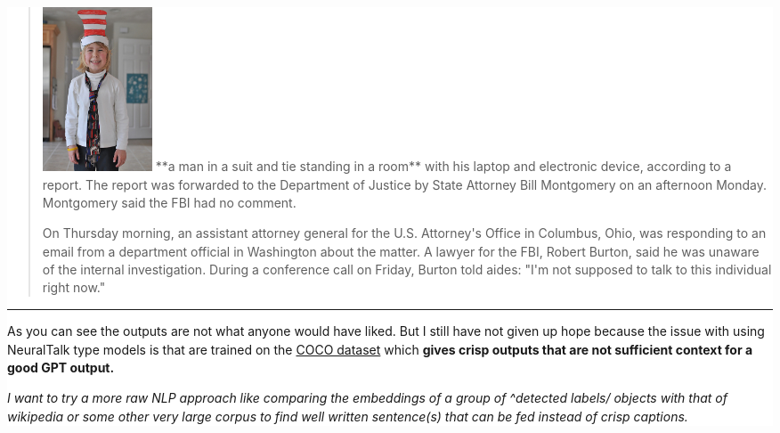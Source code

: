 ><img src="ideas_box_images\picture1000words\kidsuit.jpg" width="15%">
>**a man in a suit and tie standing in a room** with his laptop and electronic device, according to a report.
>The report was forwarded to the Department of Justice by State Attorney Bill Montgomery on an afternoon Monday. Montgomery said the FBI had no comment.
>
>On Thursday morning, an assistant attorney general for the U.S. Attorney's Office in Columbus, Ohio, was responding to an email from a department official in Washington about the matter.
>A lawyer for the FBI, Robert Burton, said he was unaware of the internal investigation.
>During a conference call on Friday, Burton told aides: "I'm not supposed to talk to this individual right now."

---
As you can see the outputs are not what anyone would have liked. But I still have not given up hope because the issue with using NeuralTalk type models is that are trained on the [COCO dataset](https://cocodataset.org/#explore) which **gives crisp outputs that are not sufficient context for a good GPT output.**

*I want to try a more raw NLP approach like comparing the embeddings of a group of ^detected labels/ objects with that of wikipedia or some other very large corpus to find well written sentence(s) that can be fed instead of crisp captions.*